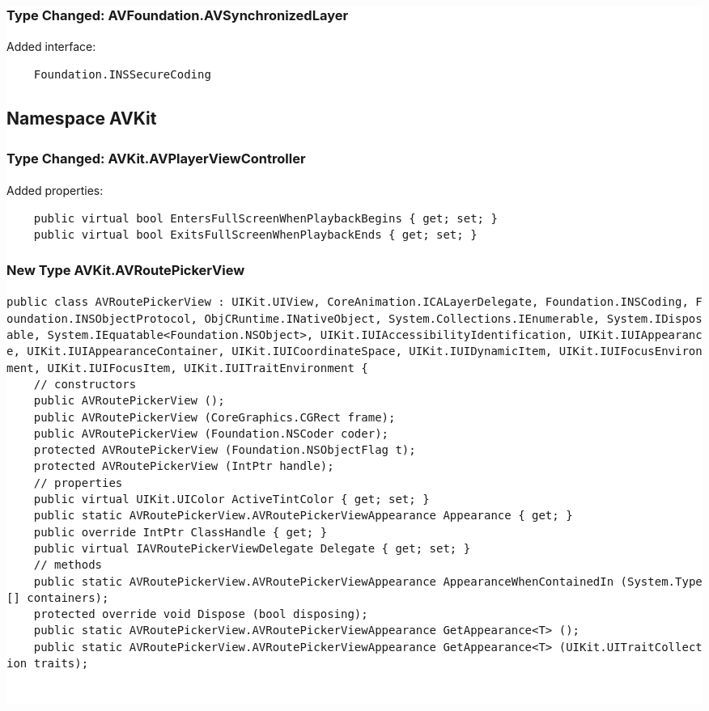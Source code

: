 </div> 
 <div>
<h3>Type Changed: AVFoundation.AVSynchronizedLayer</h3>
<div>
<p>Added interface:</p>
<pre>
	<span class='added added-interface ' data-is-non-breaking="">Foundation.INSSecureCoding</span>
</pre>
</div>

</div> 

</div> 
 <div> 
<h2>Namespace AVKit</h2>
 <div>
<h3>Type Changed: AVKit.AVPlayerViewController</h3>
<div>
<p>Added properties:</p>
<pre>
	<span class='added added-property ' data-is-non-breaking="">public virtual bool EntersFullScreenWhenPlaybackBegins { get; set; }</span>
	<span class='added added-property ' data-is-non-breaking="">public virtual bool ExitsFullScreenWhenPlaybackEnds { get; set; }</span>
</pre>
</div>

</div> 
<div> 
<h3>New Type AVKit.AVRoutePickerView</h3>
<pre class='added' data-is-non-breaking="">
public class AVRoutePickerView : UIKit.UIView, CoreAnimation.ICALayerDelegate, Foundation.INSCoding, Foundation.INSObjectProtocol, ObjCRuntime.INativeObject, System.Collections.IEnumerable, System.IDisposable, System.IEquatable&lt;Foundation.NSObject&gt;, UIKit.IUIAccessibilityIdentification, UIKit.IUIAppearance, UIKit.IUIAppearanceContainer, UIKit.IUICoordinateSpace, UIKit.IUIDynamicItem, UIKit.IUIFocusEnvironment, UIKit.IUIFocusItem, UIKit.IUITraitEnvironment {
	// constructors
	<span class='added added-constructor ' data-is-non-breaking="">public AVRoutePickerView ();</span>
	<span class='added added-constructor ' data-is-non-breaking="">public AVRoutePickerView (CoreGraphics.CGRect frame);</span>
	<span class='added added-constructor ' data-is-non-breaking="">public AVRoutePickerView (Foundation.NSCoder coder);</span>
	<span class='added added-constructor ' data-is-non-breaking="">protected AVRoutePickerView (Foundation.NSObjectFlag t);</span>
	<span class='added added-constructor ' data-is-non-breaking="">protected AVRoutePickerView (IntPtr handle);</span>
	// properties
	<span class='added added-property ' data-is-non-breaking="">public virtual UIKit.UIColor ActiveTintColor { get; set; }</span>
	<span class='added added-property ' data-is-non-breaking="">public static AVRoutePickerView.AVRoutePickerViewAppearance Appearance { get; }</span>
	<span class='added added-property ' data-is-non-breaking="">public override IntPtr ClassHandle { get; }</span>
	<span class='added added-property ' data-is-non-breaking="">public virtual IAVRoutePickerViewDelegate Delegate { get; set; }</span>
	// methods
	<span class='added added-method ' data-is-non-breaking="">public static AVRoutePickerView.AVRoutePickerViewAppearance AppearanceWhenContainedIn (System.Type[] containers);</span>
	<span class='added added-method ' data-is-non-breaking="">protected override void Dispose (bool disposing);</span>
	<span class='added added-method ' data-is-non-breaking="">public static AVRoutePickerView.AVRoutePickerViewAppearance GetAppearance&lt;T&gt; ();</span>
	<span class='added added-method ' data-is-non-breaking="">public static AVRoutePickerView.AVRoutePickerViewAppearance GetAppearance&lt;T&gt; (UIKit.UITraitCollection traits);</span>
